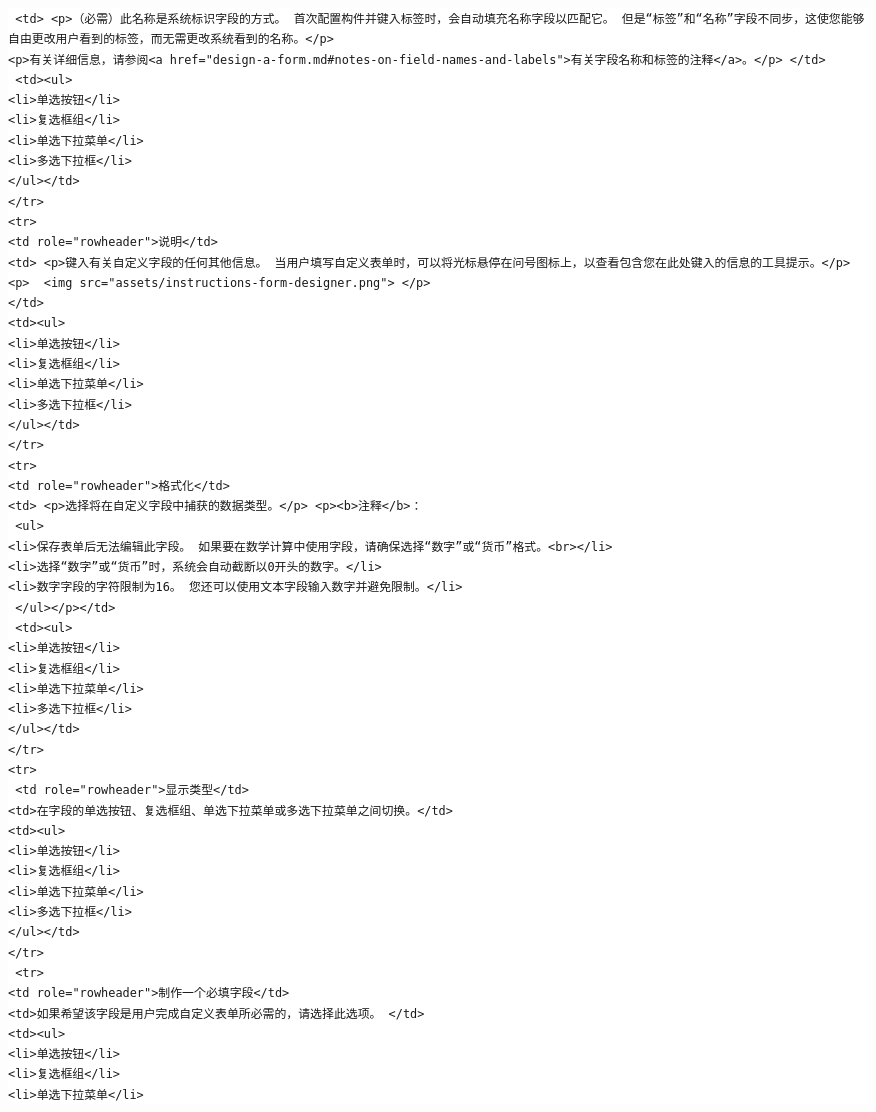      <td> <p>（必需）此名称是系统标识字段的方式。 首次配置构件并键入标签时，会自动填充名称字段以匹配它。 但是“标签”和“名称”字段不同步，这使您能够自由更改用户看到的标签，而无需更改系统看到的名称。</p> 
    <p>有关详细信息，请参阅<a href="design-a-form.md#notes-on-field-names-and-labels">有关字段名称和标签的注释</a>。</p> </td>
     <td><ul>
    <li>单选按钮</li>
    <li>复选框组</li>
    <li>单选下拉菜单</li>
    <li>多选下拉框</li>
    </ul></td>
    </tr> 
    <tr> 
    <td role="rowheader">说明</td> 
    <td> <p>键入有关自定义字段的任何其他信息。 当用户填写自定义表单时，可以将光标悬停在问号图标上，以查看包含您在此处键入的信息的工具提示。</p> 
    <p>  <img src="assets/instructions-form-designer.png"> </p>
    </td> 
    <td><ul>
    <li>单选按钮</li>
    <li>复选框组</li>
    <li>单选下拉菜单</li>
    <li>多选下拉框</li>
    </ul></td>
    </tr> 
    <tr> 
    <td role="rowheader">格式化</td> 
    <td> <p>选择将在自定义字段中捕获的数据类型。</p> <p><b>注释</b>：   
     <ul> 
    <li>保存表单后无法编辑此字段。 如果要在数学计算中使用字段，请确保选择“数字”或“货币”格式。<br></li> 
    <li>选择“数字”或“货币”时，系统会自动截断以0开头的数字。</li>
    <li>数字字段的字符限制为16。 您还可以使用文本字段输入数字并避免限制。</li>
     </ul></p></td> 
     <td><ul>
    <li>单选按钮</li>
    <li>复选框组</li>
    <li>单选下拉菜单</li>
    <li>多选下拉框</li>
    </ul></td>
    </tr> 
    <tr> 
     <td role="rowheader">显示类型</td> 
    <td>在字段的单选按钮、复选框组、单选下拉菜单或多选下拉菜单之间切换。</td> 
    <td><ul>
    <li>单选按钮</li>
    <li>复选框组</li>
    <li>单选下拉菜单</li>
    <li>多选下拉框</li>
    </ul></td>
    </tr> 
     <tr> 
    <td role="rowheader">制作一个必填字段</td> 
    <td>如果希望该字段是用户完成自定义表单所必需的，请选择此选项。 </td> 
    <td><ul>
    <li>单选按钮</li>
    <li>复选框组</li>
    <li>单选下拉菜单</li>